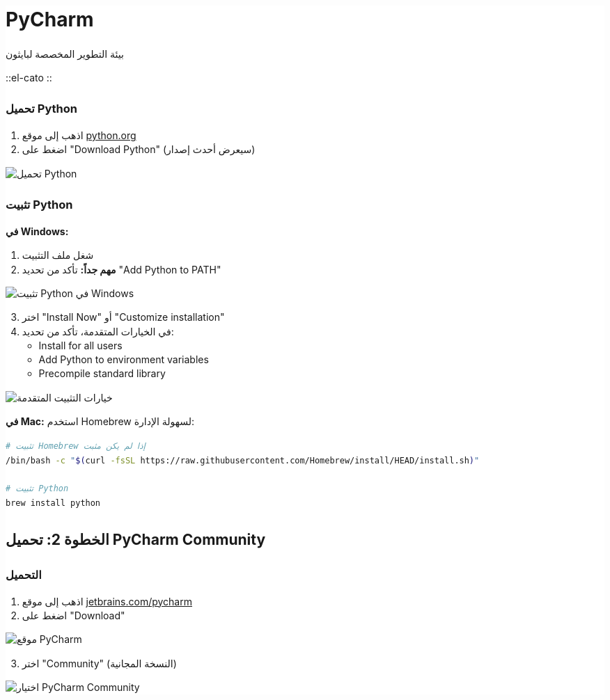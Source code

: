 # PyCharm

بيئة التطوير المخصصة لبايثون

::el-cato
::

### تحميل Python
1. اذهب إلى موقع [python.org](https://www.python.org/downloads/)
2. اضغط على "Download Python" (سيعرض أحدث إصدار)

![تحميل Python](placeholder-pycharm-python-download.png)

### تثبيت Python

**في Windows:**
1. شغل ملف التثبيت
2. **مهم جداً:** تأكد من تحديد "Add Python to PATH"

![تثبيت Python في Windows](placeholder-pycharm-python-install-windows.png)

3. اختر "Install Now" أو "Customize installation"
4. في الخيارات المتقدمة، تأكد من تحديد:
   - Install for all users
   - Add Python to environment variables
   - Precompile standard library

![خيارات التثبيت المتقدمة](placeholder-pycharm-python-advanced-options.png)

**في Mac:**
استخدم Homebrew لسهولة الإدارة:
```bash
# تثبيت Homebrew إذا لم يكن مثبت
/bin/bash -c "$(curl -fsSL https://raw.githubusercontent.com/Homebrew/install/HEAD/install.sh)"

# تثبيت Python
brew install python
```

## الخطوة 2: تحميل PyCharm Community

### التحميل
1. اذهب إلى موقع [jetbrains.com/pycharm](https://www.jetbrains.com/pycharm/)
2. اضغط على "Download"

![موقع PyCharm](placeholder-pycharm-website.png)

3. اختر "Community" (النسخة المجانية)

![اختيار PyCharm Community](placeholder-pycharm-community-selection.png)
